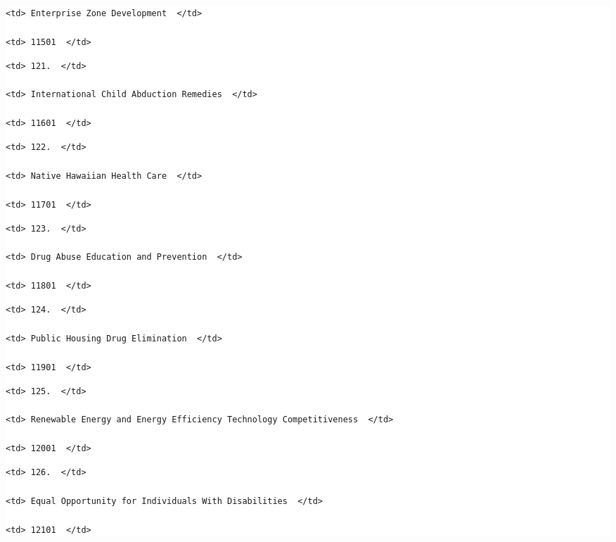     <td> Enterprise Zone Development  </td>

    <td> 11501  </td>

  </tr>

  <tr>

    <td> 121.  </td>

    <td> International Child Abduction Remedies  </td>

    <td> 11601  </td>

  </tr>

  <tr>

    <td> 122.  </td>

    <td> Native Hawaiian Health Care  </td>

    <td> 11701  </td>

  </tr>

  <tr>

    <td> 123.  </td>

    <td> Drug Abuse Education and Prevention  </td>

    <td> 11801  </td>

  </tr>

  <tr>

    <td> 124.  </td>

    <td> Public Housing Drug Elimination  </td>

    <td> 11901  </td>

  </tr>

  <tr>

    <td> 125.  </td>

    <td> Renewable Energy and Energy Efficiency Technology Competitiveness  </td>

    <td> 12001  </td>

  </tr>

  <tr>

    <td> 126.  </td>

    <td> Equal Opportunity for Individuals With Disabilities  </td>

    <td> 12101  </td>

  </tr>

